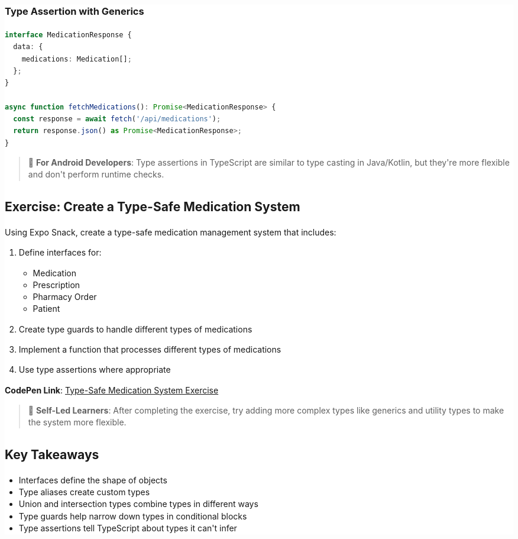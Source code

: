 ### Type Assertion with Generics

```typescript
interface MedicationResponse {
  data: {
    medications: Medication[];
  };
}

async function fetchMedications(): Promise<MedicationResponse> {
  const response = await fetch('/api/medications');
  return response.json() as Promise<MedicationResponse>;
}
```

> 🔄 **For Android Developers**: Type assertions in TypeScript are similar to type casting in Java/Kotlin, but they're more flexible and don't perform runtime checks.

## Exercise: Create a Type-Safe Medication System

Using Expo Snack, create a type-safe medication management system that includes:

1. Define interfaces for:
   - Medication
   - Prescription
   - Pharmacy Order
   - Patient

2. Create type guards to handle different types of medications

3. Implement a function that processes different types of medications

4. Use type assertions where appropriate

**CodePen Link**: [Type-Safe Medication System Exercise](https://codepen.io/your-username/pen/create)

> 🚀 **Self-Led Learners**: After completing the exercise, try adding more complex types like generics and utility types to make the system more flexible.

## Key Takeaways

- Interfaces define the shape of objects
- Type aliases create custom types
- Union and intersection types combine types in different ways
- Type guards help narrow down types in conditional blocks
- Type assertions tell TypeScript about types it can't infer 